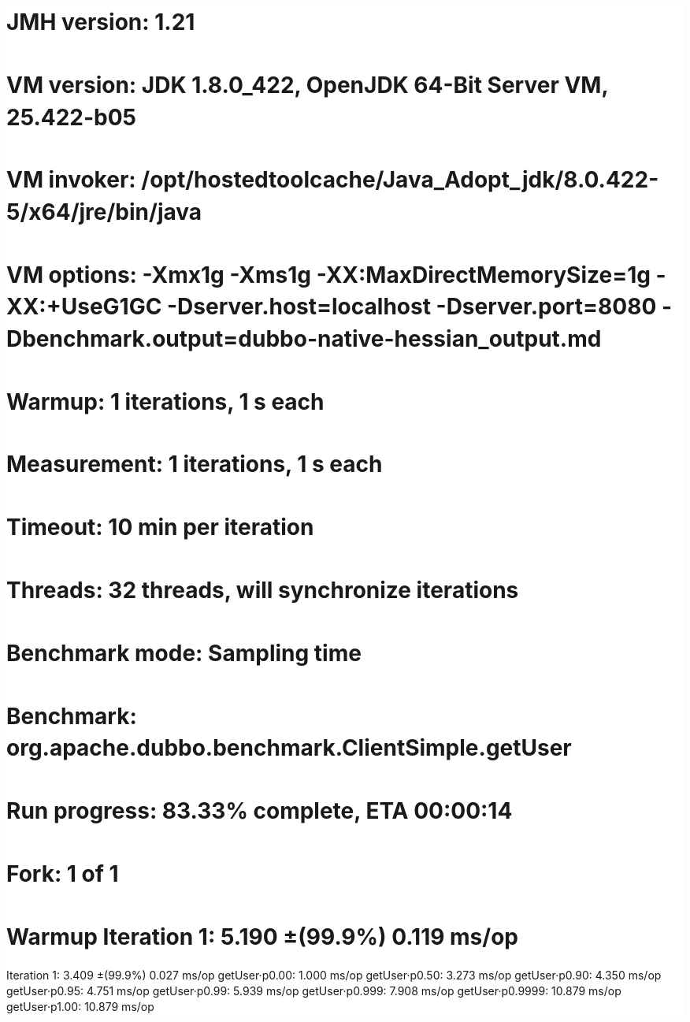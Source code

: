 
# JMH version: 1.21
# VM version: JDK 1.8.0_422, OpenJDK 64-Bit Server VM, 25.422-b05
# VM invoker: /opt/hostedtoolcache/Java_Adopt_jdk/8.0.422-5/x64/jre/bin/java
# VM options: -Xmx1g -Xms1g -XX:MaxDirectMemorySize=1g -XX:+UseG1GC -Dserver.host=localhost -Dserver.port=8080 -Dbenchmark.output=dubbo-native-hessian_output.md
# Warmup: 1 iterations, 1 s each
# Measurement: 1 iterations, 1 s each
# Timeout: 10 min per iteration
# Threads: 32 threads, will synchronize iterations
# Benchmark mode: Sampling time
# Benchmark: org.apache.dubbo.benchmark.ClientSimple.getUser

# Run progress: 83.33% complete, ETA 00:00:14
# Fork: 1 of 1
# Warmup Iteration   1: 5.190 ±(99.9%) 0.119 ms/op
Iteration   1: 3.409 ±(99.9%) 0.027 ms/op
                 getUser·p0.00:   1.000 ms/op
                 getUser·p0.50:   3.273 ms/op
                 getUser·p0.90:   4.350 ms/op
                 getUser·p0.95:   4.751 ms/op
                 getUser·p0.99:   5.939 ms/op
                 getUser·p0.999:  7.908 ms/op
                 getUser·p0.9999: 10.879 ms/op
                 getUser·p1.00:   10.879 ms/op


